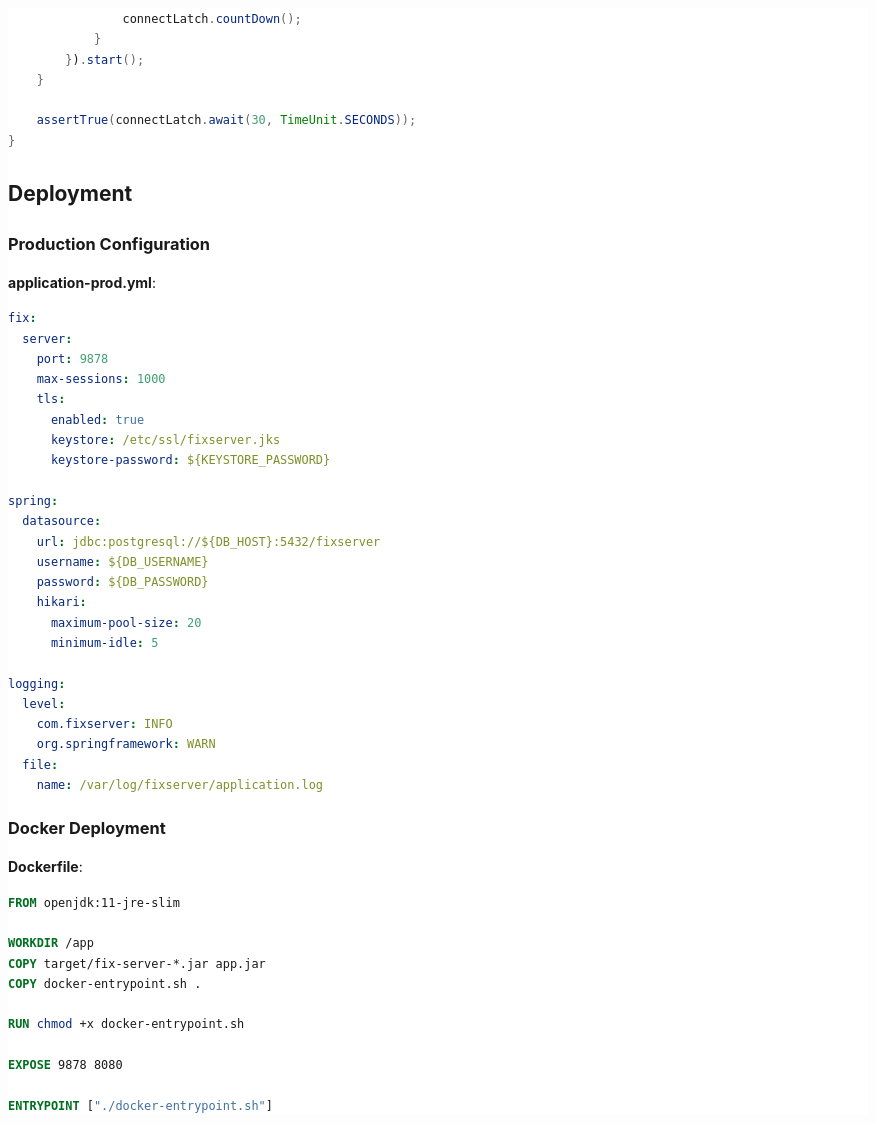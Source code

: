 ```java
                connectLatch.countDown();
            }
        }).start();
    }
    
    assertTrue(connectLatch.await(30, TimeUnit.SECONDS));
}
```

## Deployment

### Production Configuration

**application-prod.yml**:
```yaml
fix:
  server:
    port: 9878
    max-sessions: 1000
    tls:
      enabled: true
      keystore: /etc/ssl/fixserver.jks
      keystore-password: ${KEYSTORE_PASSWORD}

spring:
  datasource:
    url: jdbc:postgresql://${DB_HOST}:5432/fixserver
    username: ${DB_USERNAME}
    password: ${DB_PASSWORD}
    hikari:
      maximum-pool-size: 20
      minimum-idle: 5

logging:
  level:
    com.fixserver: INFO
    org.springframework: WARN
  file:
    name: /var/log/fixserver/application.log
```

### Docker Deployment

**Dockerfile**:
```dockerfile
FROM openjdk:11-jre-slim

WORKDIR /app
COPY target/fix-server-*.jar app.jar
COPY docker-entrypoint.sh .

RUN chmod +x docker-entrypoint.sh

EXPOSE 9878 8080

ENTRYPOINT ["./docker-entrypoint.sh"]
```
